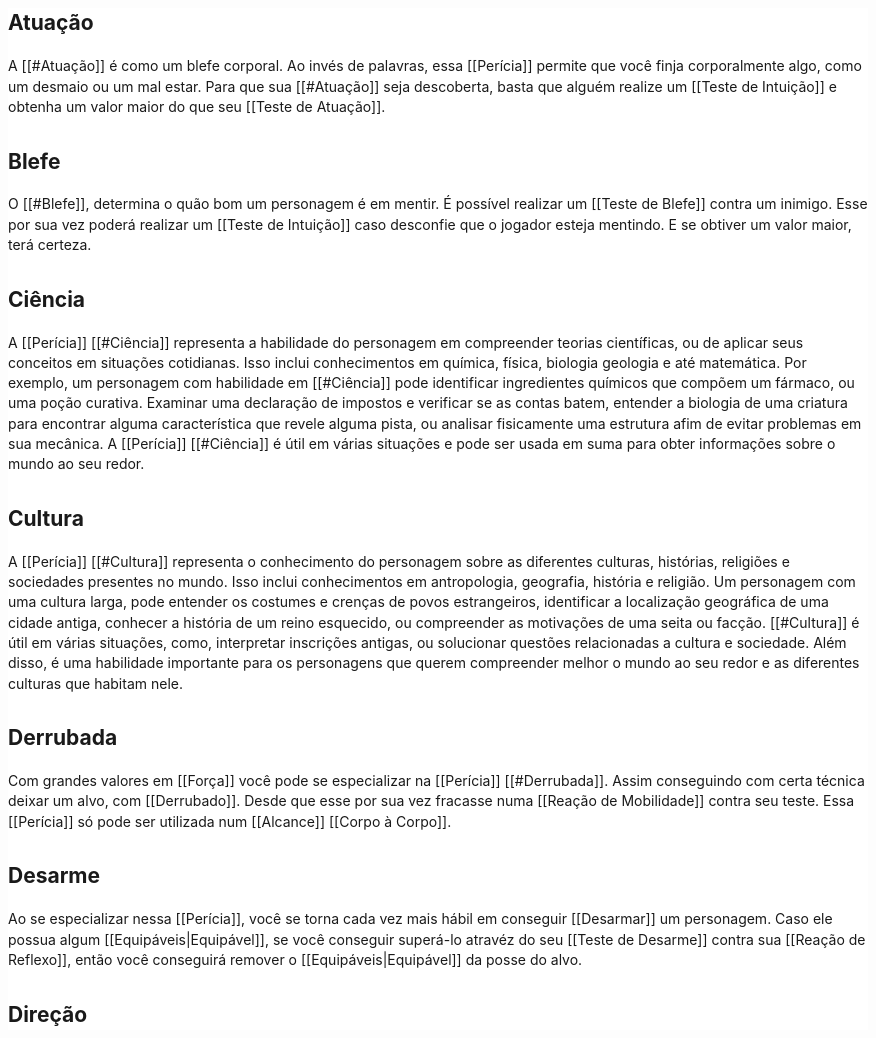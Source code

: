 ## Atuação

A [[#Atuação]] é como um blefe corporal. Ao invés de palavras, essa [[Perícia]] permite que você finja corporalmente algo, como um desmaio ou um mal estar. Para que sua [[#Atuação]] seja descoberta, basta que alguém realize um [[Teste de Intuição]] e obtenha um valor maior do que seu [[Teste de Atuação]].

## Blefe

O [[#Blefe]], determina o quão bom um personagem é em mentir. É possível realizar um [[Teste de Blefe]] contra um inimigo. Esse por sua vez poderá realizar um [[Teste de Intuição]] caso desconfie que o jogador esteja mentindo. E se obtiver um valor maior, terá certeza.

## Ciência

A [[Perícia]] [[#Ciência]] representa a habilidade do personagem em compreender teorias científicas, ou de aplicar seus conceitos em situações cotidianas. Isso inclui conhecimentos em química, física, biologia geologia e até matemática. Por exemplo, um personagem com habilidade em [[#Ciência]] pode identificar ingredientes químicos que compõem um fármaco, ou uma poção curativa. Examinar uma declaração de impostos e verificar se as contas batem, entender a biologia de uma criatura para encontrar alguma característica que revele alguma pista, ou analisar fisicamente uma estrutura afim de evitar problemas em sua mecânica. A [[Perícia]] [[#Ciência]] é útil em várias situações e pode ser usada em suma para obter informações sobre o mundo ao seu redor.

## Cultura

A [[Perícia]] [[#Cultura]] representa o conhecimento do personagem sobre as diferentes culturas, histórias, religiões e sociedades presentes no mundo. Isso inclui conhecimentos em antropologia, geografia, história e religião. Um personagem com uma cultura larga, pode entender os costumes e crenças de povos estrangeiros, identificar a localização geográfica de uma cidade antiga, conhecer a história de um reino esquecido, ou compreender as motivações de uma seita ou facção. [[#Cultura]] é útil em várias situações, como, interpretar inscrições antigas, ou solucionar questões relacionadas a cultura e sociedade. Além disso, é uma habilidade importante para os personagens que querem compreender melhor o mundo ao seu redor e as diferentes culturas que habitam nele.

## Derrubada

Com grandes valores em [[Força]] você pode se especializar na [[Perícia]] [[#Derrubada]]. Assim conseguindo com certa técnica deixar um alvo, com [[Derrubado]]. Desde que esse por sua vez fracasse numa [[Reação de Mobilidade]] contra seu teste. Essa [[Perícia]] só pode ser utilizada num [[Alcance]] [[Corpo à Corpo]].

## Desarme

Ao se especializar nessa [[Perícia]], você se torna cada vez mais hábil em conseguir [[Desarmar]] um personagem. Caso ele possua algum [[Equipáveis|Equipável]], se você conseguir superá-lo atravéz do seu [[Teste de Desarme]] contra sua [[Reação de Reflexo]], então você conseguirá remover o [[Equipáveis|Equipável]] da posse do alvo.

## Direção
